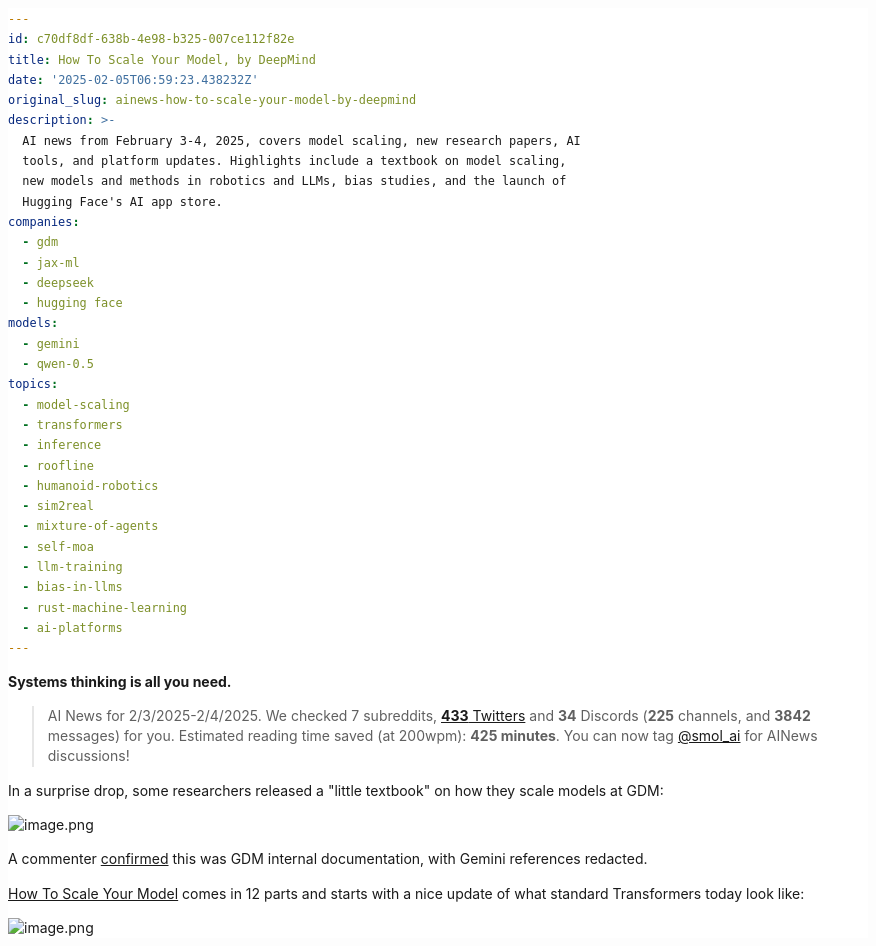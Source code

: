 ```yaml
---
id: c70df8df-638b-4e98-b325-007ce112f82e
title: How To Scale Your Model, by DeepMind
date: '2025-02-05T06:59:23.438232Z'
original_slug: ainews-how-to-scale-your-model-by-deepmind
description: >-
  AI news from February 3-4, 2025, covers model scaling, new research papers, AI
  tools, and platform updates. Highlights include a textbook on model scaling,
  new models and methods in robotics and LLMs, bias studies, and the launch of
  Hugging Face's AI app store.
companies:
  - gdm
  - jax-ml
  - deepseek
  - hugging face
models:
  - gemini
  - qwen-0.5
topics:
  - model-scaling
  - transformers
  - inference
  - roofline
  - humanoid-robotics
  - sim2real
  - mixture-of-agents
  - self-moa
  - llm-training
  - bias-in-llms
  - rust-machine-learning
  - ai-platforms
---
```



**Systems thinking is all you need.**

> AI News for 2/3/2025-2/4/2025. We checked 7 subreddits, [**433** Twitters](https://twitter.com/i/lists/1585430245762441216) and **34** Discords (**225** channels, and **3842** messages) for you. Estimated reading time saved (at 200wpm): **425 minutes**. You can now tag [@smol_ai](https://x.com/smol_ai) for AINews discussions!

In a surprise drop, some researchers released a "little textbook" on how they scale models at GDM:

![image.png](https://assets.buttondown.email/images/42cd0862-439a-4053-b038-aee3f6fdc947.png?w=960&fit=max)

A commenter [confirmed](https://news.ycombinator.com/item?id=42938185) this was GDM internal documentation, with Gemini references redacted.

[How To Scale Your Model](https://jax-ml.github.io/scaling-book/) comes in 12 parts and starts with a nice update of what standard Transformers today look like:

![image.png](https://assets.buttondown.email/images/84641eb8-3eaa-42cc-91c6-925ece7928de.png?w=960&fit=max)

